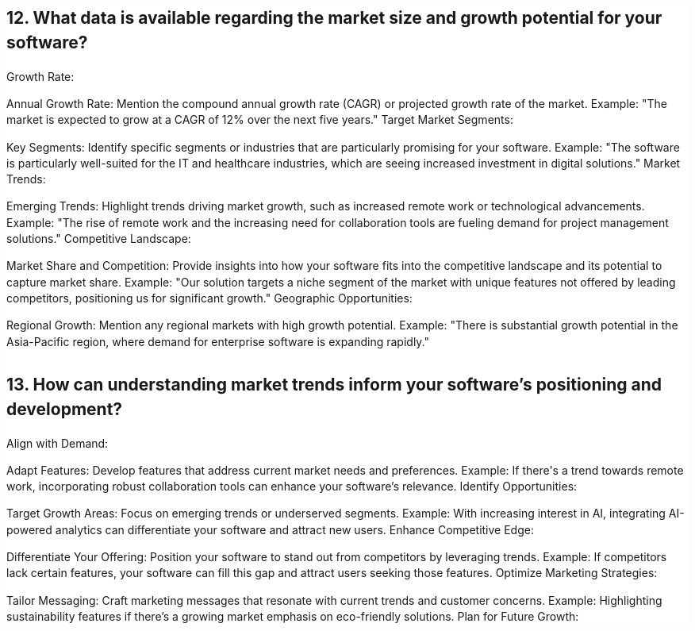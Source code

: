 
## 12. What data is available regarding the market size and growth potential for your software?
Growth Rate:

Annual Growth Rate: Mention the compound annual growth rate (CAGR) or projected growth rate of the market.
Example: "The market is expected to grow at a CAGR of 12% over the next five years."
Target Market Segments:

Key Segments: Identify specific segments or industries that are particularly promising for your software.
Example: "The software is particularly well-suited for the IT and healthcare industries, which are seeing increased investment in digital solutions."
Market Trends:

Emerging Trends: Highlight trends driving market growth, such as increased remote work or technological advancements.
Example: "The rise of remote work and the increasing need for collaboration tools are fueling demand for project management solutions."
Competitive Landscape:

Market Share and Competition: Provide insights into how your software fits into the competitive landscape and its potential to capture market share.
Example: "Our solution targets a niche segment of the market with unique features not offered by leading competitors, positioning us for significant growth."
Geographic Opportunities:

Regional Growth: Mention any regional markets with high growth potential.
Example: "There is substantial growth potential in the Asia-Pacific region, where demand for enterprise software is expanding rapidly."

## 13. How can understanding market trends inform your software’s positioning and development?
Align with Demand:

Adapt Features: Develop features that address current market needs and preferences.
Example: If there's a trend towards remote work, incorporating robust collaboration tools can enhance your software’s relevance.
Identify Opportunities:

Target Growth Areas: Focus on emerging trends or underserved segments.
Example: With increasing interest in AI, integrating AI-powered analytics can differentiate your software and attract new users.
Enhance Competitive Edge:

Differentiate Your Offering: Position your software to stand out from competitors by leveraging trends.
Example: If competitors lack certain features, your software can fill this gap and attract users seeking those features.
Optimize Marketing Strategies:

Tailor Messaging: Craft marketing messages that resonate with current trends and customer concerns.
Example: Highlighting sustainability features if there’s a growing market emphasis on eco-friendly solutions.
Plan for Future Growth:
